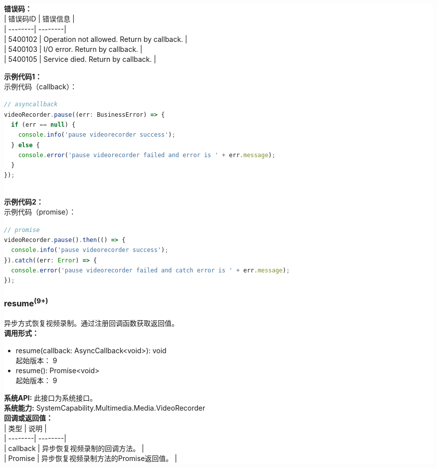     
 **错误码：**     
| 错误码ID | 错误信息 |  
| --------| --------|  
| 5400102 | Operation not allowed. Return by callback. |  
| 5400103 | I/O error. Return by callback. |  
| 5400105 | Service died. Return by callback. |  
    
 **示例代码1：**   
示例代码（callback）：  
```ts    
// asyncallback  
videoRecorder.pause((err: BusinessError) => {  
  if (err == null) {  
    console.info('pause videorecorder success');  
  } else {  
    console.error('pause videorecorder failed and error is ' + err.message);  
  }  
});  
    
```    
  
    
 **示例代码2：**   
示例代码（promise）：  
```ts    
// promise  
videoRecorder.pause().then(() => {  
  console.info('pause videorecorder success');  
}).catch((err: Error) => {  
  console.error('pause videorecorder failed and catch error is ' + err.message);  
});    
```    
  
    
### resume<sup>(9+)</sup>    
异步方式恢复视频录制。通过注册回调函数获取返回值。  
 **调用形式：**     
    
- resume(callback: AsyncCallback\<void>): void    
起始版本： 9    
- resume(): Promise\<void>    
起始版本： 9  
  
 **系统API:**  此接口为系统接口。  
 **系统能力:**  SystemCapability.Multimedia.Media.VideoRecorder    
 **回调或返回值：**     
| 类型 | 说明 |  
| --------| --------|  
| callback | 异步恢复视频录制的回调方法。 |  
| Promise<void> | 异步恢复视频录制方法的Promise返回值。 |  
    